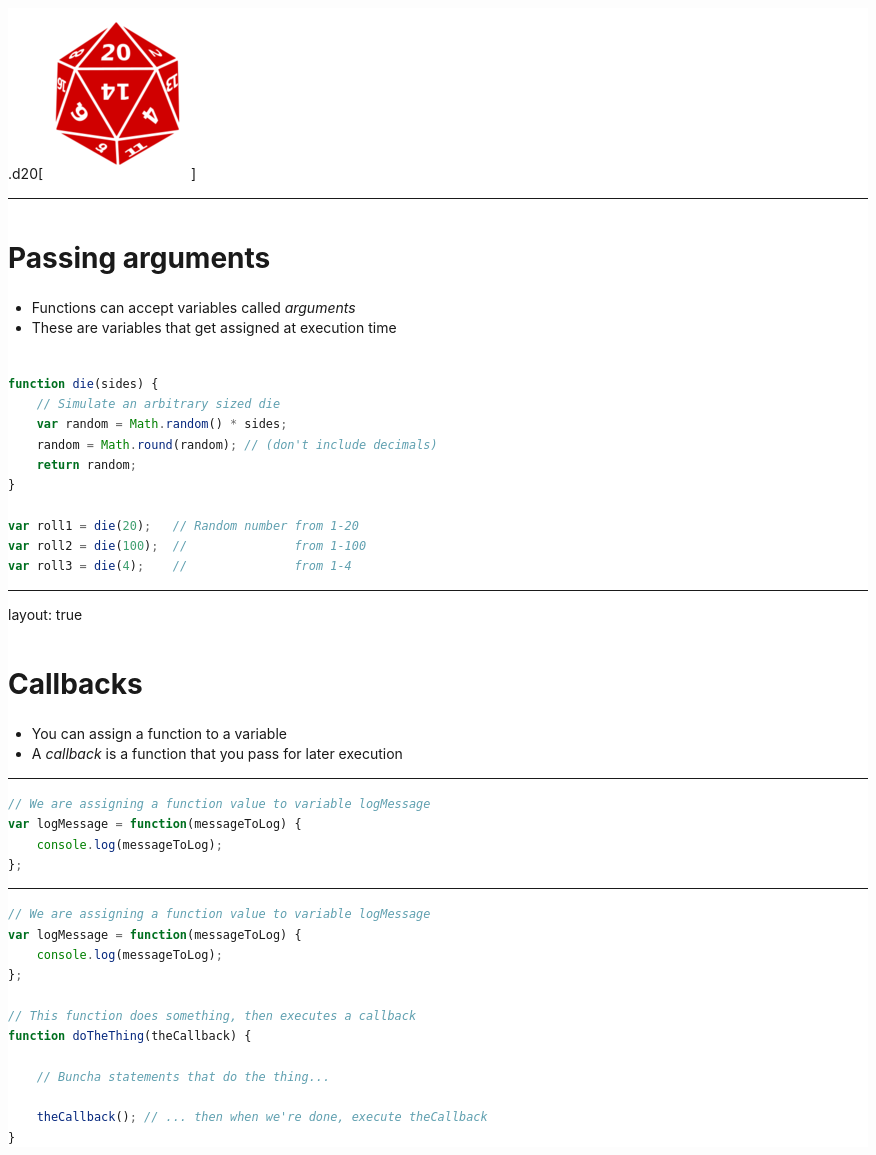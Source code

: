 .d20[![20-sided die](images/d20.png)]

---

# Passing arguments

* Functions can accept variables called *arguments*
* These are variables that get assigned at execution time

```js

function die(sides) {
	// Simulate an arbitrary sized die
	var random = Math.random() * sides;
	random = Math.round(random); // (don't include decimals)
	return random;
}

var roll1 = die(20);   // Random number from 1-20
var roll2 = die(100);  //               from 1-100
var roll3 = die(4);    //               from 1-4
```

---

layout: true

# Callbacks

* You can assign a function to a variable
* A *callback* is a function that you pass for later execution

---

```js
// We are assigning a function value to variable logMessage
var logMessage = function(messageToLog) {
	console.log(messageToLog);
};
```

---

```js
// We are assigning a function value to variable logMessage
var logMessage = function(messageToLog) {
	console.log(messageToLog);
};

// This function does something, then executes a callback
function doTheThing(theCallback) {
	
	// Buncha statements that do the thing...
	
	theCallback(); // ... then when we're done, execute theCallback
}
```